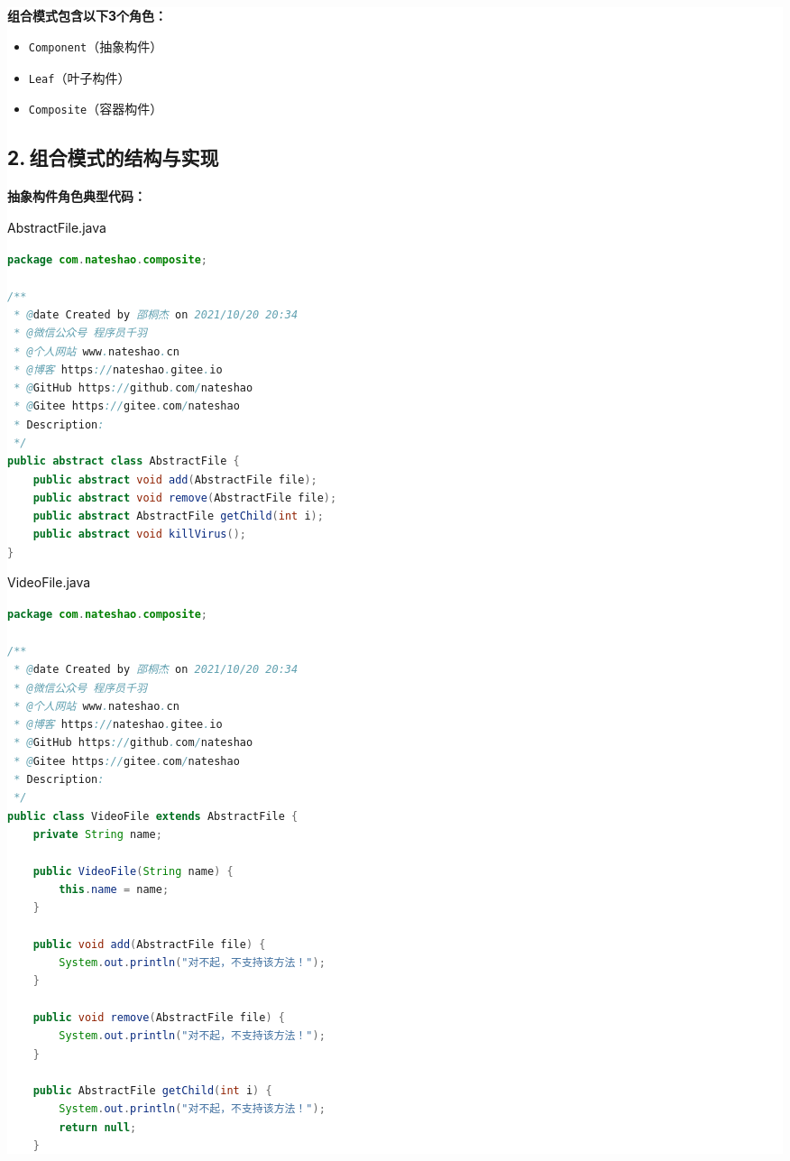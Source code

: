 **组合模式包含以下3个角色：**

- `Component`（抽象构件）

- `Leaf`（叶子构件）

- `Composite`（容器构件）

## 2. 组合模式的结构与实现

**抽象构件角色典型代码：**

AbstractFile.java

```java
package com.nateshao.composite;

/**
 * @date Created by 邵桐杰 on 2021/10/20 20:34
 * @微信公众号 程序员千羽
 * @个人网站 www.nateshao.cn
 * @博客 https://nateshao.gitee.io
 * @GitHub https://github.com/nateshao
 * @Gitee https://gitee.com/nateshao
 * Description:
 */
public abstract class AbstractFile {
    public abstract void add(AbstractFile file);
    public abstract void remove(AbstractFile file);
    public abstract AbstractFile getChild(int i);
    public abstract void killVirus();
}
```

VideoFile.java

```java
package com.nateshao.composite;

/**
 * @date Created by 邵桐杰 on 2021/10/20 20:34
 * @微信公众号 程序员千羽
 * @个人网站 www.nateshao.cn
 * @博客 https://nateshao.gitee.io
 * @GitHub https://github.com/nateshao
 * @Gitee https://gitee.com/nateshao
 * Description:
 */
public class VideoFile extends AbstractFile {
    private String name;

    public VideoFile(String name) {
        this.name = name;
    }

    public void add(AbstractFile file) {
        System.out.println("对不起，不支持该方法！");
    }

    public void remove(AbstractFile file) {
        System.out.println("对不起，不支持该方法！");
    }

    public AbstractFile getChild(int i) {
        System.out.println("对不起，不支持该方法！");
        return null;
    }
```